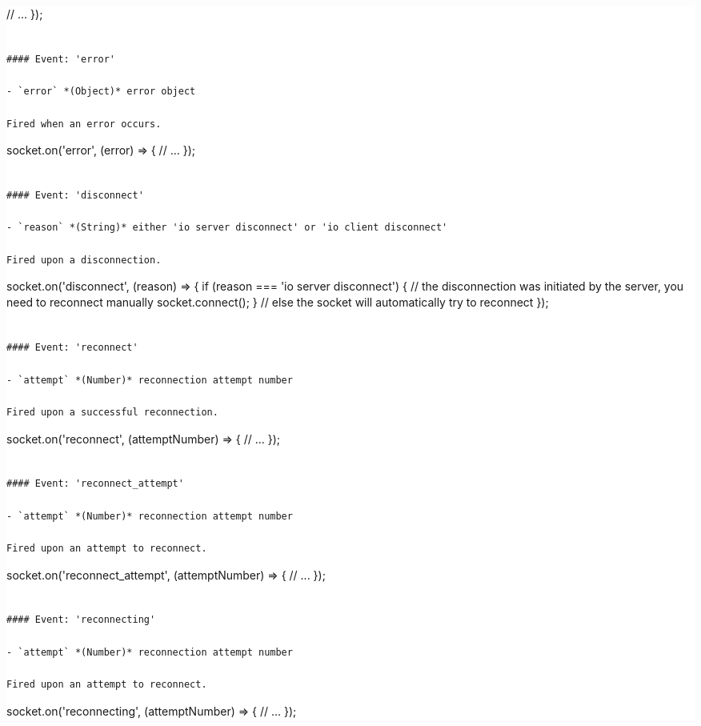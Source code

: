   // ...
});
```

#### Event: 'error'

- `error` *(Object)* error object

Fired when an error occurs.

```
socket.on('error', (error) => {
  // ...
});
```

#### Event: 'disconnect'

- `reason` *(String)* either 'io server disconnect' or 'io client disconnect'

Fired upon a disconnection.

```
socket.on('disconnect', (reason) => {
  if (reason === 'io server disconnect') {
    // the disconnection was initiated by the server, you need to reconnect manually
    socket.connect();
  }
  // else the socket will automatically try to reconnect
});
```

#### Event: 'reconnect'

- `attempt` *(Number)* reconnection attempt number

Fired upon a successful reconnection.

```
socket.on('reconnect', (attemptNumber) => {
  // ...
});
```

#### Event: 'reconnect_attempt'

- `attempt` *(Number)* reconnection attempt number

Fired upon an attempt to reconnect.

```
socket.on('reconnect_attempt', (attemptNumber) => {
  // ...
});
```

#### Event: 'reconnecting'

- `attempt` *(Number)* reconnection attempt number

Fired upon an attempt to reconnect.

```
socket.on('reconnecting', (attemptNumber) => {
  // ...
});